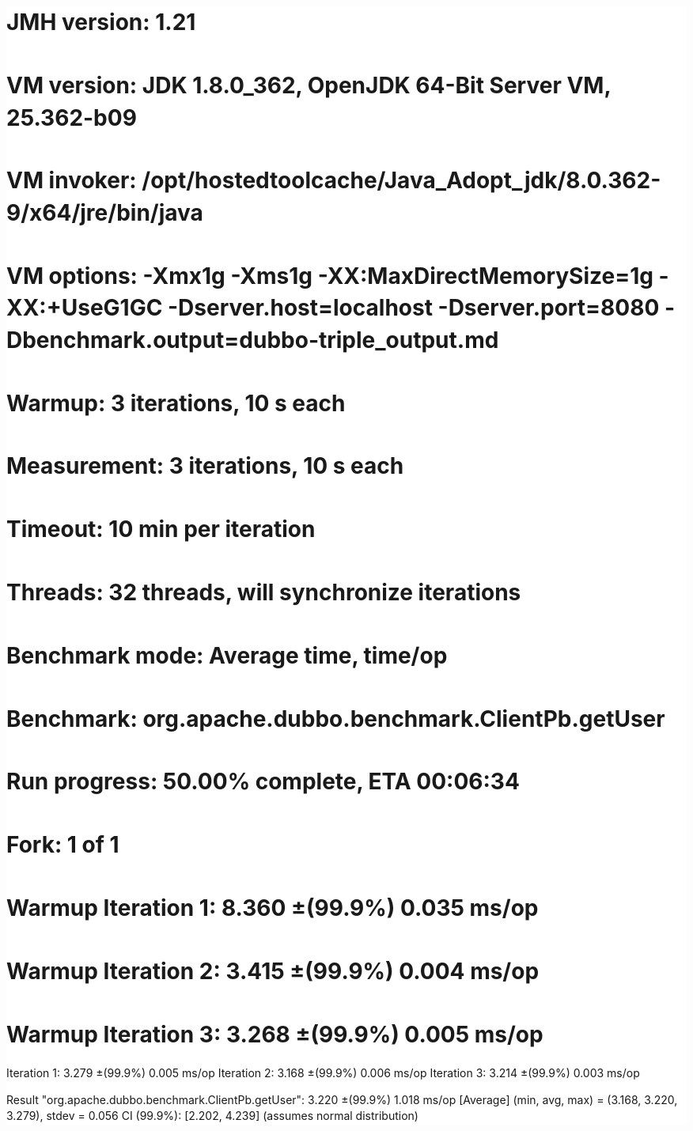 
# JMH version: 1.21
# VM version: JDK 1.8.0_362, OpenJDK 64-Bit Server VM, 25.362-b09
# VM invoker: /opt/hostedtoolcache/Java_Adopt_jdk/8.0.362-9/x64/jre/bin/java
# VM options: -Xmx1g -Xms1g -XX:MaxDirectMemorySize=1g -XX:+UseG1GC -Dserver.host=localhost -Dserver.port=8080 -Dbenchmark.output=dubbo-triple_output.md
# Warmup: 3 iterations, 10 s each
# Measurement: 3 iterations, 10 s each
# Timeout: 10 min per iteration
# Threads: 32 threads, will synchronize iterations
# Benchmark mode: Average time, time/op
# Benchmark: org.apache.dubbo.benchmark.ClientPb.getUser

# Run progress: 50.00% complete, ETA 00:06:34
# Fork: 1 of 1
# Warmup Iteration   1: 8.360 ±(99.9%) 0.035 ms/op
# Warmup Iteration   2: 3.415 ±(99.9%) 0.004 ms/op
# Warmup Iteration   3: 3.268 ±(99.9%) 0.005 ms/op
Iteration   1: 3.279 ±(99.9%) 0.005 ms/op
Iteration   2: 3.168 ±(99.9%) 0.006 ms/op
Iteration   3: 3.214 ±(99.9%) 0.003 ms/op


Result "org.apache.dubbo.benchmark.ClientPb.getUser":
  3.220 ±(99.9%) 1.018 ms/op [Average]
  (min, avg, max) = (3.168, 3.220, 3.279), stdev = 0.056
  CI (99.9%): [2.202, 4.239] (assumes normal distribution)
